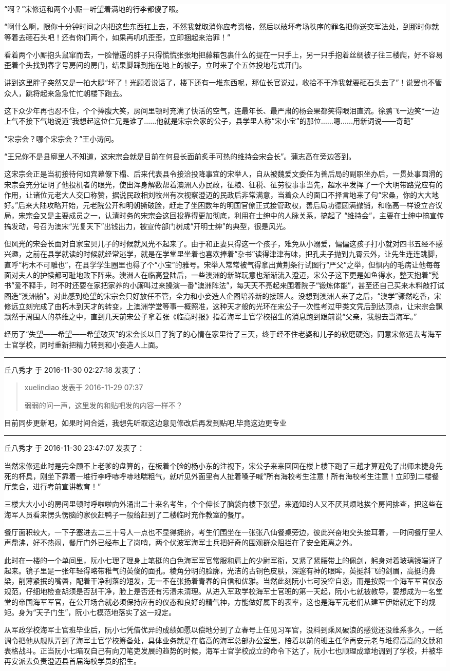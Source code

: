 “啊？”宋修远和两个小厮一听望着满地的行李都傻了眼。

“啊什么啊，限你十分钟时间之内把这些东西扛上去，不然我就取消你应考资格，然后以破坏考场秩序的罪名把你送交军法处，到那时你就等着去砸石头吧！还有你们两个，如果再叽叽歪歪，立即捆起来治罪！”

看着两个小厮抱头鼠窜而去，一脸懵逼的胖子只得慌慌张张地把藤箱包裹什么的提在一只手上，另一只手抱着丝绸被子往三楼爬，好不容易歪着个头找到春字号房间的房门，结果脚踩到拖在地上的被子，立时来了个五体投地花式开门。

讲到这里胖子突然又是一拍大腿“坏了！光顾着说话了，楼下还有一堆东西呢，那位长官说过，收拾不干净我就要砸石头去了”！说罢也不管众人，跳将起来急急忙忙朝楼下跑去。

这下众少年再也忍不住，个个捧腹大笑，房间里顿时充满了快活的空气，连最年长、最严肃的杨会果都笑得眼泪直流。徐鹏飞一边笑\*一边上气不接下气地说道“我想起这位仁兄是谁了……他就是宋宗会家的公子，县学里人称“宋小宝”的那位……嗯……用新词说——奇葩”

“宋宗会？哪个宋宗会？”王小涛问。

“王兄你不是县廓里人不知道，这宋宗会就是目前在何县长面前炙手可热的维持会宋会长”。蒲志高在旁边答到。

这宋宗会正是当初接待何如宾幕僚下榻、后来代表县令接洽投降事宜的宋举人，自从被魏爱文委任为善后局的副职坐办后，一贯处事圆滑的宋宗会充分证明了他投机者的眼光，使出浑身解数帮着澳洲人办民政，征粮、征税、征劳役事事当先，超水平发挥了一个大明带路党应有的作用，让诸位元老大人交口称赞，据说民政相刘牧州有次视察澄迈的民政后非常满意，当着众人的面口不择言地来了句“宋桑，你的大大地好。”后来大陆攻略开始，元老院公开和明朝撕破脸，赶走了坐困数年的明国官僚正式接管政权，善后局功德圆满撤销，和临高一样设立咨议局，宋宗会又是主要成员之一，认清时务的宋宗会这回投靠得更加彻底，利用在士绅中的人脉关系，搞起了 “维持会”，主要在士绅中搞宣传搞发动，号召为澳宋“光复天下”出钱出力，被宣传部门树成“开明士绅”的典型，很是风光。

但风光的宋会长面对自家宝贝儿子的时候就风光不起来了。由于和正妻只得这一个孩子，难免从小溺爱，偏偏这孩子打小就对四书五经不感兴趣，之前在县学就读的时候就经常逃学，就是在学堂里坐着也喜欢捧着“杂书”读得津津有味，把孔夫子抛到九霄云外，让先生连连跳脚，直呼“朽木不可雕也”，在县学学生圈里也得了个“小宝”的雅号。宋举人常常被气得拿出黄荆条行试图行“严父”之举，但惧内的毛病让他每每面对夫人的护犊都可耻地败下阵来。澳洲人在临高登陆后，一些澳洲的新鲜玩意也渐渐流入澄迈，宋公子这下更是如鱼得水，整天抱着“髡书”爱不释手，时不时还要在家把家养的小厮叫过来操演一番“澳洲阵法”，每天天不亮起来围着院子“锻炼体能”，甚至还自己买来木料敲打试图造“澳洲船”。对此感到绝望的宋宗会只好放任不管，全力和小妾造人企图培养新的接班人。没想到澳洲人来了之后，“澳学”骤然吃香，宋修远立刻完成了由朽木到天才的转变，上澳洲学堂等事一概照准，这种天才般的光环在宋公子一次性考过甲类文凭后到达顶点，让宋宗会飘飘然于周围人的恭维之中，直到几天前宋公子拿着张《临高时报》指着海军士官学校招生的消息跑到跟前说“父亲，我想去当海军。”

经历了“失望——希望——希望破灭”的宋会长以日了狗了的心情在家里待了三天，终于经不住老婆和儿子的软磨硬泡，同意宋修远去考海军士官学校，同时重新把精力转到和小妾造人上面。

---

丘八秀才 于 2016-11-30 02:27:18 发表了：

> xuelindiao 发表于 2016-11-29 07:37
>
> 弱弱的问一声，这里发的和贴吧发的内容一样不？

目前同步更新吧，如果时间合适，我想先听取这边意见修改后再发到贴吧,毕竟这边更专业

---

丘八秀才 于 2016-11-30 23:47:07 发表了：

当然宋修远此时是完全顾不上老爹的盘算的，在板着个脸的杨小东的注视下，宋公子来来回回在楼上楼下跑了三趟才算避免了出师未捷身先死的杯具，刚坐下靠着一堆行李呼哧呼哧地喘粗气，就听见外面里有人扯着嗓子喊“所有海校考生注意！所有海校考生注意！立即到二楼餐厅集合，进行考前宣讲教育！”

三楼大大小小的房间里顿时呼啦啦向外涌出二十来名考生，个个伸长了脑袋向楼下张望，来通知的人又不厌其烦地挨个房间排查，把这些在海军人员看来愣头愣脑的家伙赶鸭子一般给赶到了二楼临时充作教室的餐厅。

餐厅面积较大，一下子塞进去二三十号人一点也不显得拥挤，考生们围坐在一张张八仙餐桌旁边，彼此兴奋地交头接耳着，一时间餐厅里人声鼎沸，好不热闹，餐厅门外已经布上了岗哨，两个伏波军海军士兵把好奇的围观群众阻拦在了安全距离之外。

此时在一楼的一个单间里，阮小七理了理身上笔挺的白色海军军官常服和肩上的少尉军衔，又紧了紧腰带上的佩剑，躬身对着玻璃镜端详了起来。镜子里是一张年轻得略带稚气的英俊的面孔。棱角分明的脸廓，光洁的古铜色皮肤，深邃有神的眼眸，英挺斜飞的剑眉，高挺的鼻梁，削薄紧抿的嘴唇，配着干净利落的短发，无一不在张扬着青春的自信和优雅。当然此刻阮小七可没空自恋，而是按照一个海军军官仪态规范，仔细地检查胡须是否刮干净，脸上是否还有污渍未清理。从进入军政学校海军士官班的第一天起，阮小七就被教导，要想成为一名堂堂的帝国海军军官，在公开场合就必须保持应有的仪态和良好的精气神，方能做好属下的表率，这也是海军元老们从建军伊始就定下的规矩。身为“天子门生”，阮小七模范地落实了这一规定。

从军政学校海军士官班毕业后，阮小七凭借优异的成绩如愿以偿地分到了立春号上任见习军官，没料到乘风破浪的感觉还没维系多久，一纸调令把他从舰队弄到了海军士官学校筹备处，具体业务就是在临高的海军总部办公室里，陪着以前的班主任华再安元老与堆得高高的文牍和表格战斗。正当阮小七暗叹自己有向刀笔吏发展的趋势的时候，海军士官学校成立的命令下达了，阮小七也顺理成章地调到了学校，并被华再安派去负责澄迈县首届海校学员的招生。
